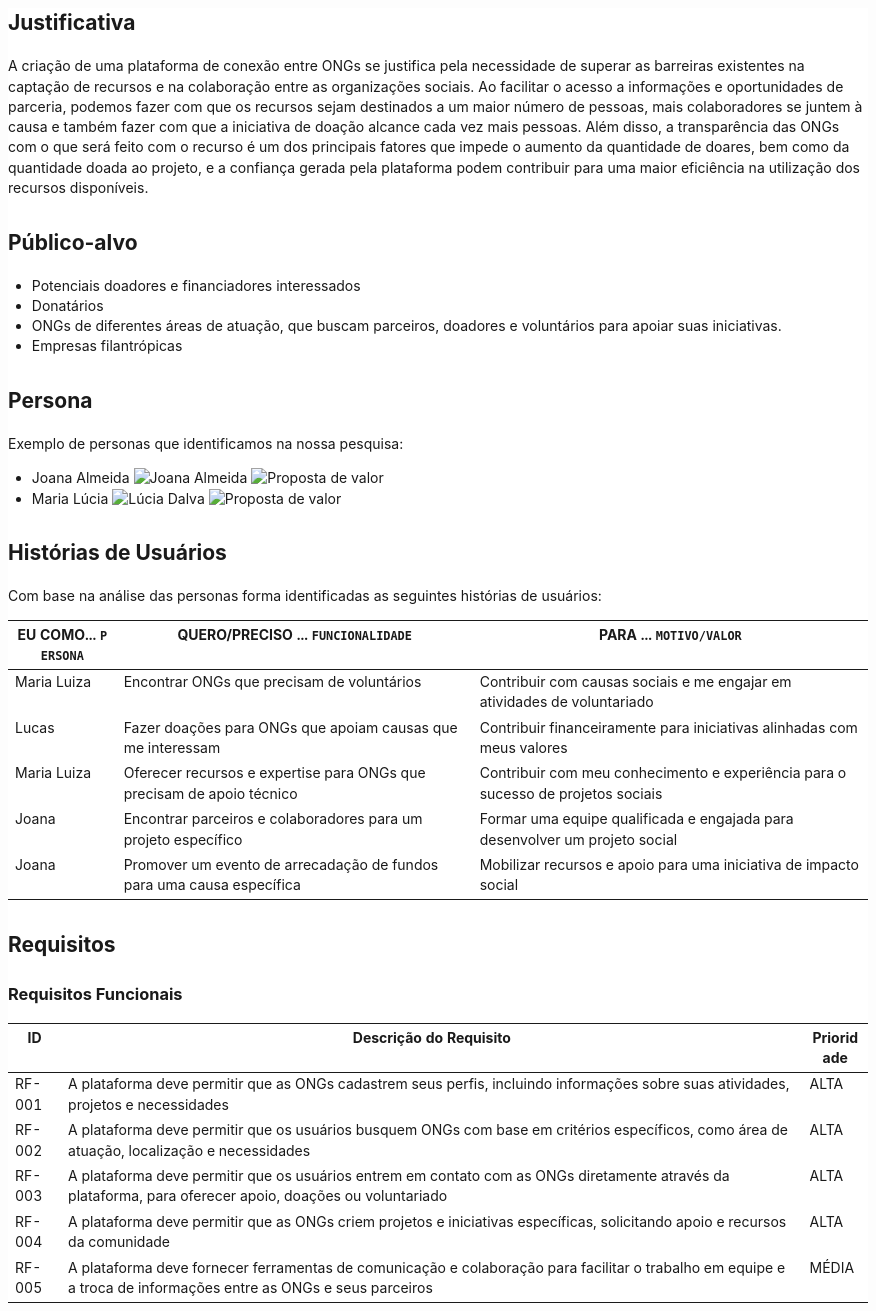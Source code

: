 ## Justificativa
A criação de uma plataforma de conexão entre ONGs se justifica pela necessidade de superar as barreiras existentes na captação de recursos e na colaboração entre as organizações sociais. Ao facilitar o acesso a informações e oportunidades de parceria, podemos fazer com que os recursos sejam destinados a um maior número de pessoas, mais colaboradores se juntem à causa e também fazer com que a iniciativa de doação alcance cada vez mais pessoas. Além disso, a transparência das ONGs com o que será feito com o recurso é um dos principais fatores que impede o aumento da quantidade de doares, bem como da quantidade doada ao projeto, e a confiança gerada pela plataforma podem contribuir para uma maior eficiência na utilização dos recursos disponíveis.

## Público-alvo
- Potenciais doadores e financiadores interessados
- Donatários
- ONGs de diferentes áreas de atuação, que buscam parceiros, doadores e voluntários para apoiar suas iniciativas.
- Empresas filantrópicas
## Persona
Exemplo de personas que identificamos na nossa pesquisa:
- Joana Almeida
![Joana Almeida](../docs/assets/images/Personas/Joana.png)
![Proposta de valor](../docs/assets/images/Proposta%20de%20Valor/Porposta%20Joana.png)
- Maria Lúcia 
![Lúcia Dalva](../docs/assets/images/Personas/Lúcia.png)
![Proposta de valor](../docs/assets/images/Proposta%20de%20Valor/Porposta%20Lucia.png)

## Histórias de Usuários

Com base na análise das personas forma identificadas as seguintes histórias de usuários:

|EU COMO... `PERSONA`| QUERO/PRECISO ... `FUNCIONALIDADE` |PARA ... `MOTIVO/VALOR`                 |
|--------------------|------------------------------------|----------------------------------------|
|Maria Luiza       | Encontrar ONGs que precisam de voluntários | Contribuir com causas sociais e me engajar em atividades de voluntariado |
|Lucas      | Fazer doações para ONGs que apoiam causas que me interessam | Contribuir financeiramente para iniciativas alinhadas com meus valores |
|Maria Luiza        | Oferecer recursos e expertise para ONGs que precisam de apoio técnico | Contribuir com meu conhecimento e experiência para o sucesso de projetos sociais |
|Joana    | Encontrar parceiros e colaboradores para um projeto específico | Formar uma equipe qualificada e engajada para desenvolver um projeto social |
|Joana   | Promover um evento de arrecadação de fundos para uma causa específica | Mobilizar recursos e apoio para uma iniciativa de impacto social |

## Requisitos

### Requisitos Funcionais

|ID    | Descrição do Requisito  | Prioridade |
|------|-----------------------------------------|----|
|RF-001| A plataforma deve permitir que as ONGs cadastrem seus perfis, incluindo informações sobre suas atividades, projetos e necessidades | ALTA | 
|RF-002| A plataforma deve permitir que os usuários busquem ONGs com base em critérios específicos, como área de atuação, localização e necessidades | ALTA |
|RF-003| A plataforma deve permitir que os usuários entrem em contato com as ONGs diretamente através da plataforma, para oferecer apoio, doações ou voluntariado | ALTA |
|RF-004| A plataforma deve permitir que as ONGs criem projetos e iniciativas específicas, solicitando apoio e recursos da comunidade | ALTA |
|RF-005| A plataforma deve fornecer ferramentas de comunicação e colaboração para facilitar o trabalho em equipe e a troca de informações entre as ONGs e seus parceiros | MÉDIA |
